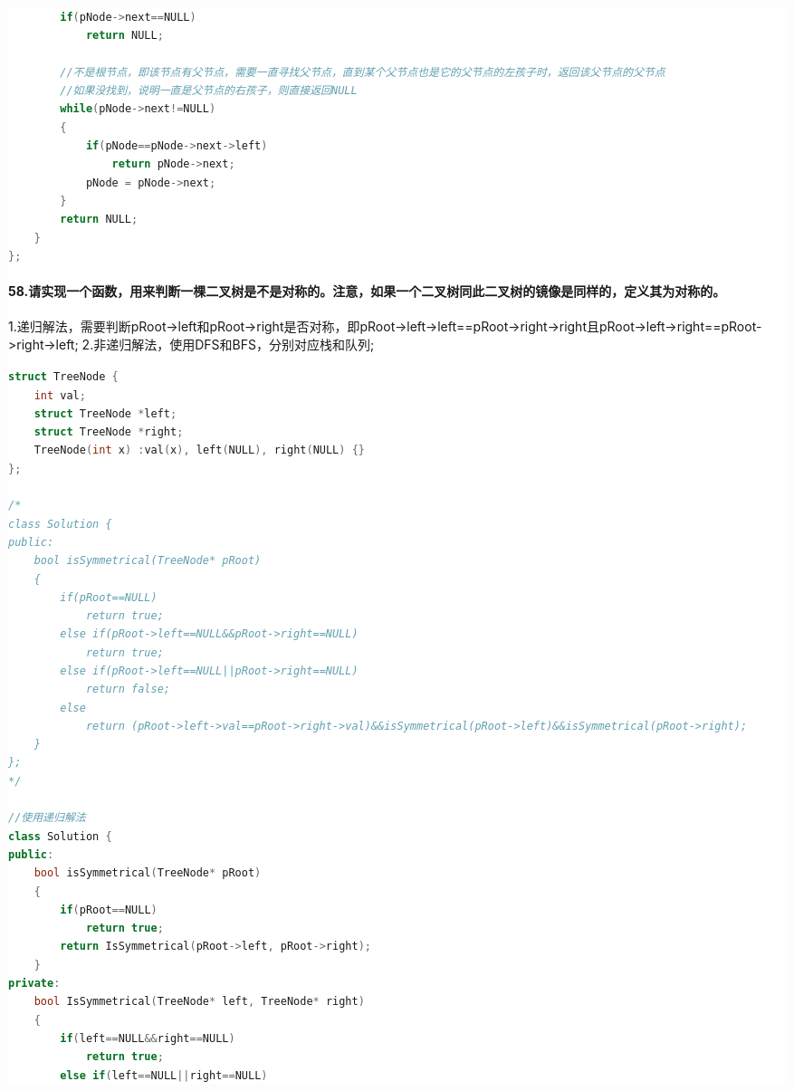 ```c++
        if(pNode->next==NULL)
            return NULL;
    
        //不是根节点，即该节点有父节点，需要一直寻找父节点，直到某个父节点也是它的父节点的左孩子时，返回该父节点的父节点
        //如果没找到，说明一直是父节点的右孩子，则直接返回NULL
        while(pNode->next!=NULL)
        {
            if(pNode==pNode->next->left)
                return pNode->next;
            pNode = pNode->next;
        }
        return NULL;
    }
};
```



#### 58.请实现一个函数，用来判断一棵二叉树是不是对称的。注意，如果一个二叉树同此二叉树的镜像是同样的，定义其为对称的。
1.递归解法，需要判断pRoot->left和pRoot->right是否对称，即pRoot->left->left==pRoot->right->right且pRoot->left->right==pRoot->right->left;
2.非递归解法，使用DFS和BFS，分别对应栈和队列;

```c++
struct TreeNode {
    int val;
    struct TreeNode *left;
    struct TreeNode *right;
    TreeNode(int x) :val(x), left(NULL), right(NULL) {}
};

/*
class Solution {
public:
    bool isSymmetrical(TreeNode* pRoot)
    {
        if(pRoot==NULL)
            return true;
        else if(pRoot->left==NULL&&pRoot->right==NULL)
            return true;
        else if(pRoot->left==NULL||pRoot->right==NULL)
            return false;
        else
            return (pRoot->left->val==pRoot->right->val)&&isSymmetrical(pRoot->left)&&isSymmetrical(pRoot->right);
    }
};
*/

//使用递归解法
class Solution {
public:
    bool isSymmetrical(TreeNode* pRoot)
    {
        if(pRoot==NULL)
            return true;
        return IsSymmetrical(pRoot->left, pRoot->right);
    }
private:
    bool IsSymmetrical(TreeNode* left, TreeNode* right)
    {
        if(left==NULL&&right==NULL)
            return true;
        else if(left==NULL||right==NULL)
```